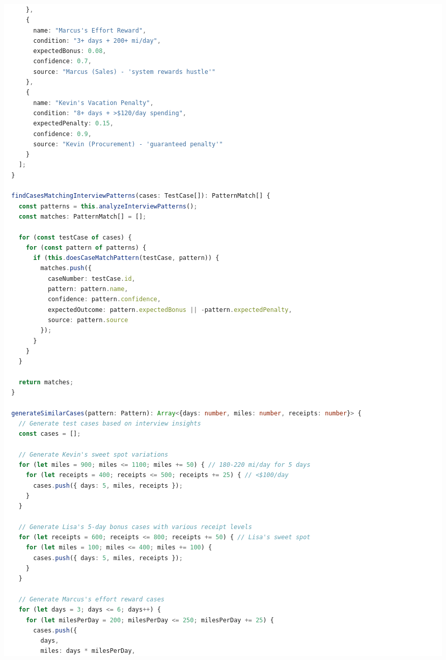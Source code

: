 ```typescript
      },
      {
        name: "Marcus's Effort Reward",
        condition: "3+ days + 200+ mi/day",
        expectedBonus: 0.08,
        confidence: 0.7,
        source: "Marcus (Sales) - 'system rewards hustle'"
      },
      {
        name: "Kevin's Vacation Penalty",
        condition: "8+ days + >$120/day spending",
        expectedPenalty: 0.15,
        confidence: 0.9,
        source: "Kevin (Procurement) - 'guaranteed penalty'"
      }
    ];
  }
  
  findCasesMatchingInterviewPatterns(cases: TestCase[]): PatternMatch[] {
    const patterns = this.analyzeInterviewPatterns();
    const matches: PatternMatch[] = [];
    
    for (const testCase of cases) {
      for (const pattern of patterns) {
        if (this.doesCaseMatchPattern(testCase, pattern)) {
          matches.push({
            caseNumber: testCase.id,
            pattern: pattern.name,
            confidence: pattern.confidence,
            expectedOutcome: pattern.expectedBonus || -pattern.expectedPenalty,
            source: pattern.source
          });
        }
      }
    }
    
    return matches;
  }
  
  generateSimilarCases(pattern: Pattern): Array<{days: number, miles: number, receipts: number}> {
    // Generate test cases based on interview insights
    const cases = [];
    
    // Generate Kevin's sweet spot variations
    for (let miles = 900; miles <= 1100; miles += 50) { // 180-220 mi/day for 5 days
      for (let receipts = 400; receipts <= 500; receipts += 25) { // <$100/day
        cases.push({ days: 5, miles, receipts });
      }
    }
    
    // Generate Lisa's 5-day bonus cases with various receipt levels
    for (let receipts = 600; receipts <= 800; receipts += 50) { // Lisa's sweet spot
      for (let miles = 100; miles <= 400; miles += 100) {
        cases.push({ days: 5, miles, receipts });
      }
    }
    
    // Generate Marcus's effort reward cases
    for (let days = 3; days <= 6; days++) {
      for (let milesPerDay = 200; milesPerDay <= 250; milesPerDay += 25) {
        cases.push({ 
          days, 
          miles: days * milesPerDay, 
```